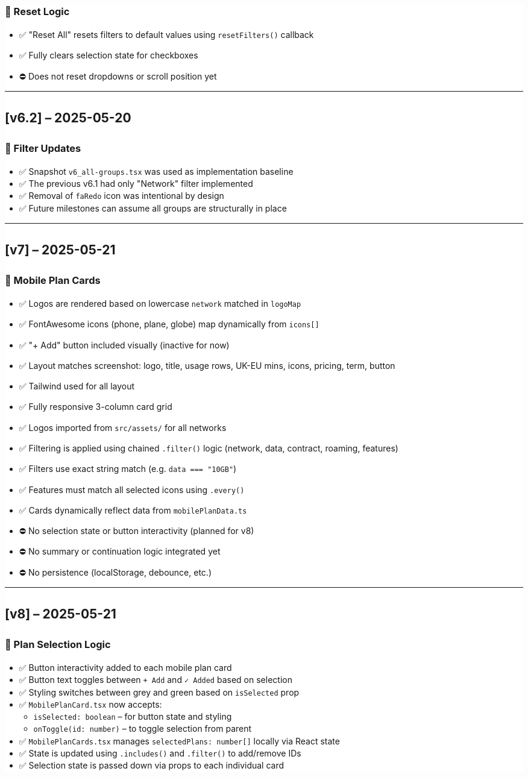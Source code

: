 ### 🧩 Reset Logic

- ✅ "Reset All" resets filters to default values using `resetFilters()` callback
- ✅ Fully clears selection state for checkboxes

- ⛔ Does not reset dropdowns or scroll position yet

---

## [v6.2] – 2025-05-20

### 🧩 Filter Updates

- ✅ Snapshot `v6_all-groups.tsx` was used as implementation baseline
- ✅ The previous v6.1 had only "Network" filter implemented
- ✅ Removal of `faRedo` icon was intentional by design
- ✅ Future milestones can assume all groups are structurally in place

---

## [v7] – 2025-05-21

### 🧩 Mobile Plan Cards

- ✅ Logos are rendered based on lowercase `network` matched in `logoMap`
- ✅ FontAwesome icons (phone, plane, globe) map dynamically from `icons[]`
- ✅ "+ Add" button included visually (inactive for now)
- ✅ Layout matches screenshot: logo, title, usage rows, UK-EU mins, icons, pricing, term, button
- ✅ Tailwind used for all layout
- ✅ Fully responsive 3-column card grid
- ✅ Logos imported from `src/assets/` for all networks
- ✅ Filtering is applied using chained `.filter()` logic (network, data, contract, roaming, features)
- ✅ Filters use exact string match (e.g. `data === "10GB"`)
- ✅ Features must match all selected icons using `.every()`
- ✅ Cards dynamically reflect data from `mobilePlanData.ts`

- ⛔ No selection state or button interactivity (planned for v8)
- ⛔ No summary or continuation logic integrated yet
- ⛔ No persistence (localStorage, debounce, etc.)

---

## [v8] – 2025-05-21

### 🧩 Plan Selection Logic

- ✅ Button interactivity added to each mobile plan card
- ✅ Button text toggles between `+ Add` and `✓ Added` based on selection
- ✅ Styling switches between grey and green based on `isSelected` prop
- ✅ `MobilePlanCard.tsx` now accepts:
  - `isSelected: boolean` – for button state and styling
  - `onToggle(id: number)` – to toggle selection from parent
- ✅ `MobilePlanCards.tsx` manages `selectedPlans: number[]` locally via React state
- ✅ State is updated using `.includes()` and `.filter()` to add/remove IDs
- ✅ Selection state is passed down via props to each individual card

